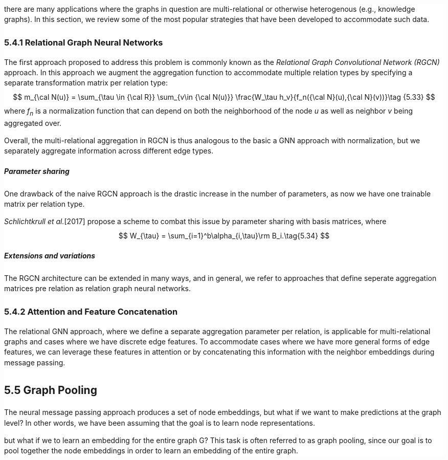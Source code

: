 there are many applications where the graphs in question are multi-relational or otherwise heterogenous (e.g., knowledge graphs). In this section, we review some of the most popular strategies
that have been developed to accommodate such data.

### 5.4.1 Relational Graph Neural Networks

The first approach proposed to address this problem is commonly known as the *Relational Graph Convolutional Network (RGCN)* approach. In this approach we augment the aggregation function to accommodate multiple relation types by specifying a separate transformation matrix per relation type:
$$
m_{\cal N(u)} = \sum_{\tau \in {\cal R}} \sum_{v\in {\cal N(u)}} \frac{W_\tau h_v}{f_n({\cal N}(u),{\cal N}(v))}\tag {5.33}
$$
where $f_n$ is a normalization function that can depend on both the neighborhood of the node $u$ as well as neighbor $v$ being aggregated over.

Overall, the multi-relational aggregation in RGCN is thus analogous to the basic a GNN approach with normalization, but we separately aggregate information across different edge types.



##### Parameter sharing

One drawback of the naive RGCN approach is the drastic increase in the number of parameters, as now we have one trainable matrix per relation type.

*Schlichtkrull et al.*[2017] propose a scheme to combat this issue by parameter sharing with basis matrices, where
$$
W_{\tau} = \sum_{i=1}^b\alpha_{i,\tau}\rm B_i.\tag{5.34}
$$

##### Extensions and variations

The RGCN architecture can be extended in many ways, and in general, we refer to approaches that define seperate aggregation matrices pre relation as relation graph neural networks.



### 5.4.2 Attention and Feature Concatenation

The relational GNN approach, where we define a separate aggregation parameter per relation, is applicable for multi-relational graphs and cases where we have discrete edge features. To accommodate cases where we have more general forms of edge features, we can leverage these features in attention or by concatenating this information with the neighbor embeddings during message passing.



## 5.5 Graph Pooling

The neural message passing approach produces a set of node embeddings, but what if we want to make predictions at the graph level? In other words, we have been assuming that the goal is to learn node representations.

but what if we to learn an embedding for the entire graph G? This task is often referred to as graph pooling, since our goal is to pool together the node embeddings in order to learn an embedding of the entire graph.

